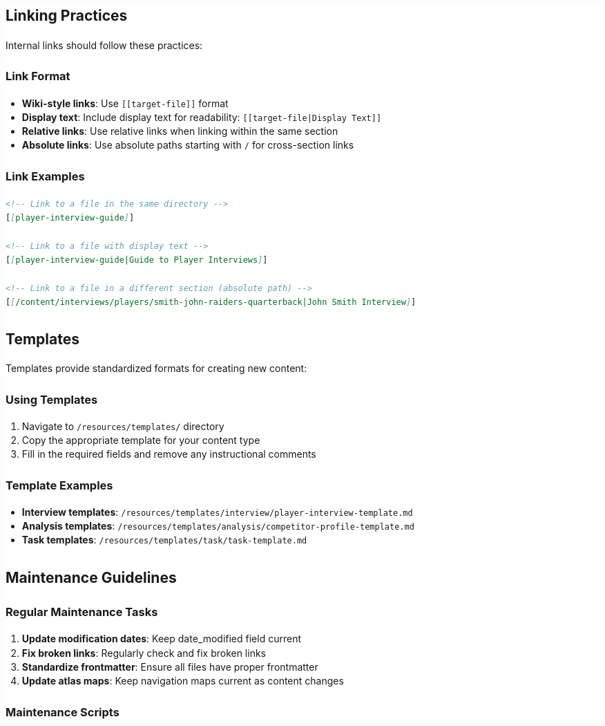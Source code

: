 ## Linking Practices

Internal links should follow these practices:

### Link Format

- **Wiki-style links**: Use `[[target-file]]` format
- **Display text**: Include display text for readability: `[[target-file|Display Text]]`
- **Relative links**: Use relative links when linking within the same section
- **Absolute links**: Use absolute paths starting with `/` for cross-section links

### Link Examples

```markdown
<!-- Link to a file in the same directory -->
[[player-interview-guide]]

<!-- Link to a file with display text -->
[[player-interview-guide|Guide to Player Interviews]]

<!-- Link to a file in a different section (absolute path) -->
[[/content/interviews/players/smith-john-raiders-quarterback|John Smith Interview]]
```

## Templates

Templates provide standardized formats for creating new content:

### Using Templates

1. Navigate to `/resources/templates/` directory
2. Copy the appropriate template for your content type
3. Fill in the required fields and remove any instructional comments

### Template Examples

- **Interview templates**: `/resources/templates/interview/player-interview-template.md`
- **Analysis templates**: `/resources/templates/analysis/competitor-profile-template.md`
- **Task templates**: `/resources/templates/task/task-template.md`

## Maintenance Guidelines

### Regular Maintenance Tasks

1. **Update modification dates**: Keep date_modified field current
2. **Fix broken links**: Regularly check and fix broken links
3. **Standardize frontmatter**: Ensure all files have proper frontmatter
4. **Update atlas maps**: Keep navigation maps current as content changes

### Maintenance Scripts
